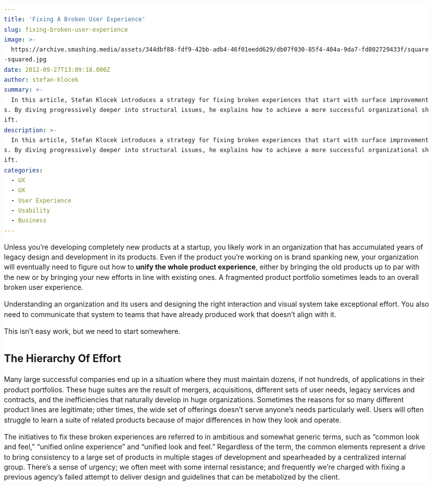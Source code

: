 ```yaml
---
title: 'Fixing A Broken User Experience'
slug: fixing-broken-user-experience
image: >-
  https://archive.smashing.media/assets/344dbf88-fdf9-42bb-adb4-46f01eedd629/db07f030-85f4-404a-9da7-fd802729433f/square-squared.jpg
date: 2012-09-27T13:09:18.000Z
author: stefan-klocek
summary: >-
  In this article, Stefan Klocek introduces a strategy for fixing broken experiences that start with surface improvements. By diving progressively deeper into structural issues, he explains how to achieve a more successful organizational shift.
description: >-
  In this article, Stefan Klocek introduces a strategy for fixing broken experiences that start with surface improvements. By diving progressively deeper into structural issues, he explains how to achieve a more successful organizational shift.
categories:
  - UX
  - UX
  - User Experience
  - Usability
  - Business
---
```


Unless you’re developing completely new products at a startup, you likely work in an organization that has accumulated years of legacy design and development in its products. Even if the product you’re working on is brand spanking new, your organization will eventually need to figure out how to **unify the whole product experience**, either by bringing the old products up to par with the new or by bringing your new efforts in line with existing ones. A fragmented product portfolio sometimes leads to an overall broken user experience.

Understanding an organization and its users and designing the right interaction and visual system take exceptional effort. You also need to communicate that system to teams that have already produced work that doesn’t align with it.

This isn’t easy work, but we need to start somewhere.

## The Hierarchy Of Effort

Many large successful companies end up in a situation where they must maintain dozens, if not hundreds, of applications in their product portfolios. These huge suites are the result of mergers, acquisitions, different sets of user needs, legacy services and contracts, and the inefficiencies that naturally develop in huge organizations. Sometimes the reasons for so many different product lines are legitimate; other times, the wide set of offerings doesn’t serve anyone’s needs particularly well. Users will often struggle to learn a suite of related products because of major differences in how they look and operate.

The initiatives to fix these broken experiences are referred to in ambitious and somewhat generic terms, such as “common look and feel,” “unified online experience” and “unified look and feel.” Regardless of the term, the common elements represent a drive to bring consistency to a large set of products in multiple stages of development and spearheaded by a centralized internal group. There’s a sense of urgency; we often meet with some internal resistance; and frequently we’re charged with fixing a previous agency’s failed attempt to deliver design and guidelines that can be metabolized by the client.
